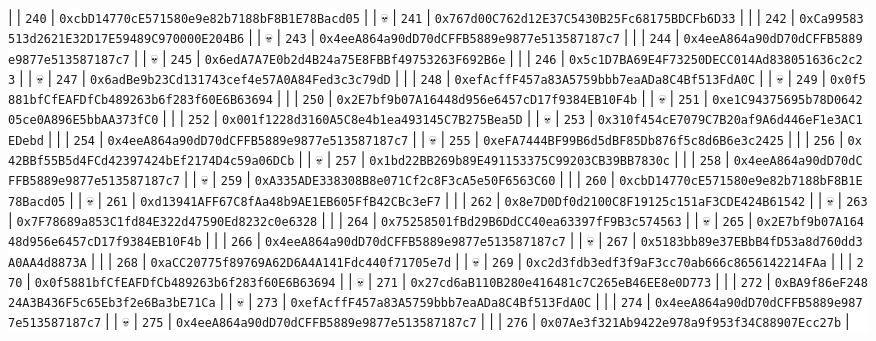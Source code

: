 |  | `240` | `0xcbD14770cE571580e9e82b7188bF8B1E78Bacd05` |
| 💀 | `241` | `0x767d00C762d12E37C5430B25Fc68175BDCFb6D33` |
|  | `242` | `0xCa99583513d2621E32D17E59489C970000E204B6` |
| 💀 | `243` | `0x4eeA864a90dD70dCFFB5889e9877e513587187c7` |
|  | `244` | `0x4eeA864a90dD70dCFFB5889e9877e513587187c7` |
| 💀 | `245` | `0x6edA7A7E0b2d4B24a75E8FBBf49753263F692B6e` |
|  | `246` | `0x5c1D7BA69E4F73250DECC014Ad838051636c2c23` |
| 💀 | `247` | `0x6adBe9b23Cd131743cef4e57A0A84Fed3c3c79dD` |
|  | `248` | `0xefAcffF457a83A5759bbb7eaADa8C4Bf513FdA0C` |
| 💀 | `249` | `0x0f5881bfCfEAFDfCb489263b6f283f60E6B63694` |
|  | `250` | `0x2E7bf9b07A16448d956e6457cD17f9384EB10F4b` |
| 💀 | `251` | `0xe1C94375695b78D064205ce0A896E5bbAA373fC0` |
|  | `252` | `0x001f1228d3160A5C8e4b1ea493145C7B275Bea5D` |
| 💀 | `253` | `0x310f454cE7079C7B20af9A6d446eF1e3AC1EDebd` |
|  | `254` | `0x4eeA864a90dD70dCFFB5889e9877e513587187c7` |
| 💀 | `255` | `0xeFA7444BF99B6d5dBF85Db876f5c8d6B6e3c2425` |
|  | `256` | `0x42BBf55B5d4FCd42397424bEf2174D4c59a06DCb` |
| 💀 | `257` | `0x1bd22BB269b89E491153375C99203CB39BB7830c` |
|  | `258` | `0x4eeA864a90dD70dCFFB5889e9877e513587187c7` |
| 💀 | `259` | `0xA335ADE338308B8e071Cf2c8F3cA5e50F6563C60` |
|  | `260` | `0xcbD14770cE571580e9e82b7188bF8B1E78Bacd05` |
| 💀 | `261` | `0xd13941AFF67C8fAa48b9AE1EB605FfB42CBc3eF7` |
|  | `262` | `0x8e7D0Df0d2100C8F19125c151aF3CDE424B61542` |
| 💀 | `263` | `0x7F78689a853C1fd84E322d47590Ed8232c0e6328` |
|  | `264` | `0x75258501fBd29B6DdCC40ea63397fF9B3c574563` |
| 💀 | `265` | `0x2E7bf9b07A16448d956e6457cD17f9384EB10F4b` |
|  | `266` | `0x4eeA864a90dD70dCFFB5889e9877e513587187c7` |
| 💀 | `267` | `0x5183bb89e37EBbB4fD53a8d760dd3A0AA4d8873A` |
|  | `268` | `0xaCC20775f89769A62D6A4A141Fdc440f71705e7d` |
| 💀 | `269` | `0xc2d3fdb3edf3f9aF3cc70ab666c8656142214FAa` |
|  | `270` | `0x0f5881bfCfEAFDfCb489263b6f283f60E6B63694` |
| 💀 | `271` | `0x27cd6aB110B280e416481c7C265eB46EE8e0D773` |
|  | `272` | `0xBA9f86eF24824A3B436F5c65Eb3f2e6Ba3bE71Ca` |
| 💀 | `273` | `0xefAcffF457a83A5759bbb7eaADa8C4Bf513FdA0C` |
|  | `274` | `0x4eeA864a90dD70dCFFB5889e9877e513587187c7` |
| 💀 | `275` | `0x4eeA864a90dD70dCFFB5889e9877e513587187c7` |
|  | `276` | `0x07Ae3f321Ab9422e978a9f953f34C88907Ecc27b` |